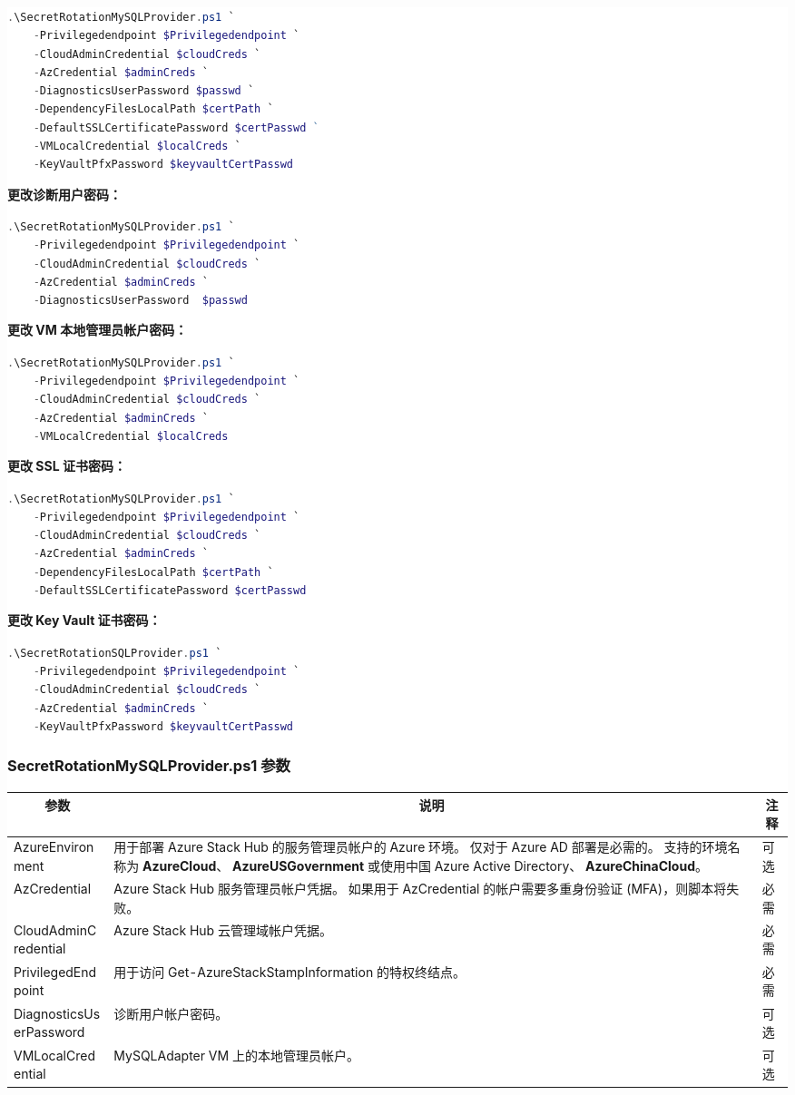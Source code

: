 ```powershell
.\SecretRotationMySQLProvider.ps1 `
    -Privilegedendpoint $Privilegedendpoint `
    -CloudAdminCredential $cloudCreds `
    -AzCredential $adminCreds `
    -DiagnosticsUserPassword $passwd `
    -DependencyFilesLocalPath $certPath `
    -DefaultSSLCertificatePassword $certPasswd `  
    -VMLocalCredential $localCreds `
    -KeyVaultPfxPassword $keyvaultCertPasswd
```

**更改诊断用户密码：**

```powershell
.\SecretRotationMySQLProvider.ps1 `
    -Privilegedendpoint $Privilegedendpoint `
    -CloudAdminCredential $cloudCreds `
    -AzCredential $adminCreds `
    -DiagnosticsUserPassword  $passwd
```

**更改 VM 本地管理员帐户密码：**

```powershell
.\SecretRotationMySQLProvider.ps1 `
    -Privilegedendpoint $Privilegedendpoint `
    -CloudAdminCredential $cloudCreds `
    -AzCredential $adminCreds `
    -VMLocalCredential $localCreds
```

**更改 SSL 证书密码：**

```powershell
.\SecretRotationMySQLProvider.ps1 `
    -Privilegedendpoint $Privilegedendpoint `
    -CloudAdminCredential $cloudCreds `
    -AzCredential $adminCreds `
    -DependencyFilesLocalPath $certPath `
    -DefaultSSLCertificatePassword $certPasswd
```

**更改 Key Vault 证书密码：**

```powershell
.\SecretRotationSQLProvider.ps1 `
    -Privilegedendpoint $Privilegedendpoint `
    -CloudAdminCredential $cloudCreds `
    -AzCredential $adminCreds `
    -KeyVaultPfxPassword $keyvaultCertPasswd
```

### <a name="secretrotationmysqlproviderps1-parameters"></a>SecretRotationMySQLProvider.ps1 参数

|参数|说明|注释|
|-----|-----|-----|
|AzureEnvironment|用于部署 Azure Stack Hub 的服务管理员帐户的 Azure 环境。 仅对于 Azure AD 部署是必需的。 支持的环境名称为 **AzureCloud**、 **AzureUSGovernment** 或使用中国 Azure Active Directory、 **AzureChinaCloud**。|可选|
|AzCredential|Azure Stack Hub 服务管理员帐户凭据。 如果用于 AzCredential 的帐户需要多重身份验证 (MFA)，则脚本将失败。|必需|
|CloudAdminCredential|Azure Stack Hub 云管理域帐户凭据。|必需|
|PrivilegedEndpoint|用于访问 Get-AzureStackStampInformation 的特权终结点。|必需|可选|
|DiagnosticsUserPassword|诊断用户帐户密码。|可选|
|VMLocalCredential|MySQLAdapter VM 上的本地管理员帐户。|可选|